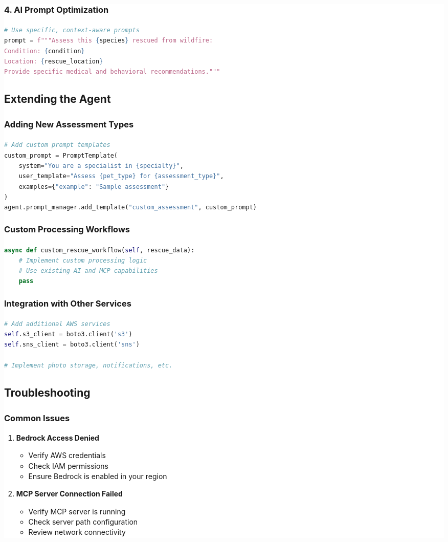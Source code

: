 ### 4. AI Prompt Optimization
```python
# Use specific, context-aware prompts
prompt = f"""Assess this {species} rescued from wildfire:
Condition: {condition}
Location: {rescue_location}
Provide specific medical and behavioral recommendations."""
```

## Extending the Agent

### Adding New Assessment Types
```python
# Add custom prompt templates
custom_prompt = PromptTemplate(
    system="You are a specialist in {specialty}",
    user_template="Assess {pet_type} for {assessment_type}",
    examples={"example": "Sample assessment"}
)
agent.prompt_manager.add_template("custom_assessment", custom_prompt)
```

### Custom Processing Workflows
```python
async def custom_rescue_workflow(self, rescue_data):
    # Implement custom processing logic
    # Use existing AI and MCP capabilities
    pass
```

### Integration with Other Services
```python
# Add additional AWS services
self.s3_client = boto3.client('s3')
self.sns_client = boto3.client('sns')

# Implement photo storage, notifications, etc.
```

## Troubleshooting

### Common Issues

1. **Bedrock Access Denied**
   - Verify AWS credentials
   - Check IAM permissions
   - Ensure Bedrock is enabled in your region

2. **MCP Server Connection Failed**
   - Verify MCP server is running
   - Check server path configuration
   - Review network connectivity
